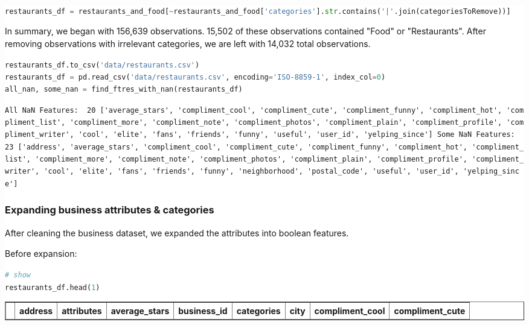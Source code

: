 


```python
restaurants_df = restaurants_and_food[~restaurants_and_food['categories'].str.contains('|'.join(categoriesToRemove))]
```


In summary, we began with 156,639 observations. 15,502 of these observations contained "Food" or "Restaurants". After removing observations with irrelevant categories, we are left with 14,032 total observations.



```python
restaurants_df.to_csv('data/restaurants.csv')
restaurants_df = pd.read_csv('data/restaurants.csv', encoding='ISO-8859-1', index_col=0)
all_nan, some_nan = find_ftres_with_nan(restaurants_df)
```


    All NaN Features:  20 ['average_stars', 'compliment_cool', 'compliment_cute', 'compliment_funny', 'compliment_hot', 'compliment_list', 'compliment_more', 'compliment_note', 'compliment_photos', 'compliment_plain', 'compliment_profile', 'compliment_writer', 'cool', 'elite', 'fans', 'friends', 'funny', 'useful', 'user_id', 'yelping_since'] Some NaN Features:  23 ['address', 'average_stars', 'compliment_cool', 'compliment_cute', 'compliment_funny', 'compliment_hot', 'compliment_list', 'compliment_more', 'compliment_note', 'compliment_photos', 'compliment_plain', 'compliment_profile', 'compliment_writer', 'cool', 'elite', 'fans', 'friends', 'funny', 'neighborhood', 'postal_code', 'useful', 'user_id', 'yelping_since']


### Expanding business attributes & categories
After cleaning the business dataset, we expanded the attributes into boolean features. 


Before expansion:



```python
# show 
restaurants_df.head(1)
```





<div>
<style>
    .dataframe thead tr:only-child th {
        text-align: right;
    }

    .dataframe thead th {
        text-align: left;
    }

    .dataframe tbody tr th {
        vertical-align: top;
    }
</style>
<table border="1" class="dataframe">
  <thead>
    <tr style="text-align: right;">
      <th></th>
      <th>address</th>
      <th>attributes</th>
      <th>average_stars</th>
      <th>business_id</th>
      <th>categories</th>
      <th>city</th>
      <th>compliment_cool</th>
      <th>compliment_cute</th>
